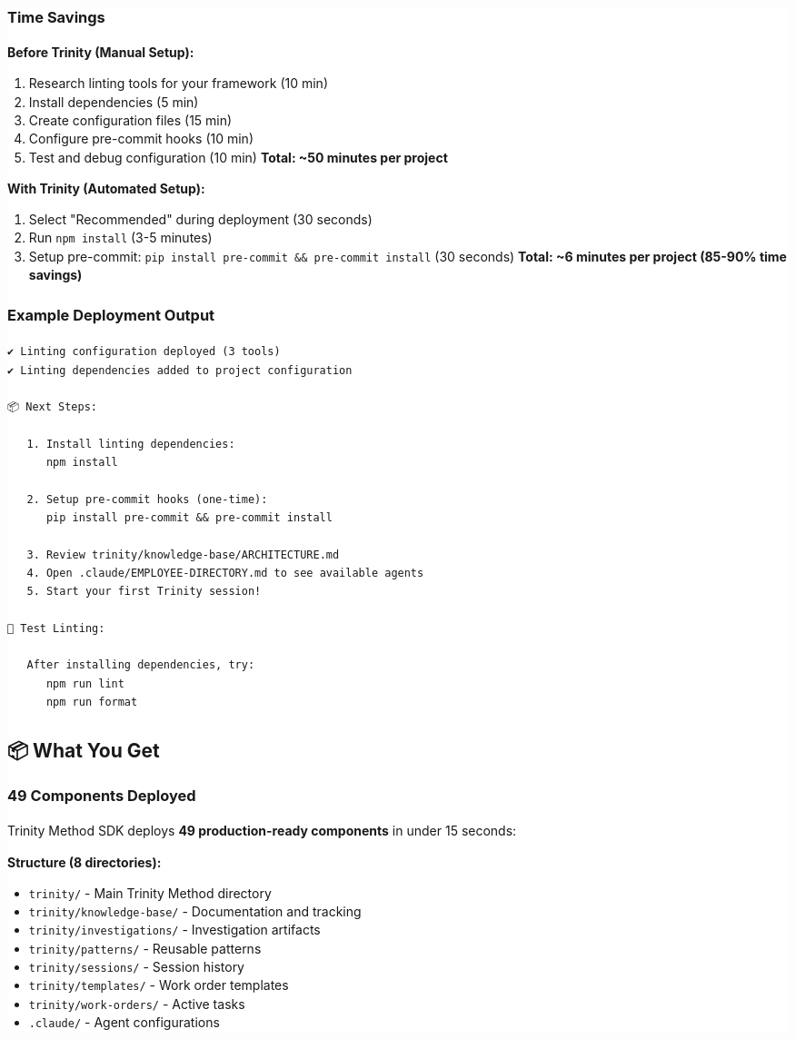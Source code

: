 ### Time Savings

**Before Trinity (Manual Setup):**
1. Research linting tools for your framework (10 min)
2. Install dependencies (5 min)
3. Create configuration files (15 min)
4. Configure pre-commit hooks (10 min)
5. Test and debug configuration (10 min)
**Total: ~50 minutes per project**

**With Trinity (Automated Setup):**
1. Select "Recommended" during deployment (30 seconds)
2. Run `npm install` (3-5 minutes)
3. Setup pre-commit: `pip install pre-commit && pre-commit install` (30 seconds)
**Total: ~6 minutes per project (85-90% time savings)**

### Example Deployment Output

```
✔ Linting configuration deployed (3 tools)
✔ Linting dependencies added to project configuration

📦 Next Steps:

   1. Install linting dependencies:
      npm install

   2. Setup pre-commit hooks (one-time):
      pip install pre-commit && pre-commit install

   3. Review trinity/knowledge-base/ARCHITECTURE.md
   4. Open .claude/EMPLOYEE-DIRECTORY.md to see available agents
   5. Start your first Trinity session!

🧪 Test Linting:

   After installing dependencies, try:
      npm run lint
      npm run format
```

## 📦 What You Get

### 49 Components Deployed

Trinity Method SDK deploys **49 production-ready components** in under 15 seconds:

**Structure (8 directories):**
- `trinity/` - Main Trinity Method directory
- `trinity/knowledge-base/` - Documentation and tracking
- `trinity/investigations/` - Investigation artifacts
- `trinity/patterns/` - Reusable patterns
- `trinity/sessions/` - Session history
- `trinity/templates/` - Work order templates
- `trinity/work-orders/` - Active tasks
- `.claude/` - Agent configurations
